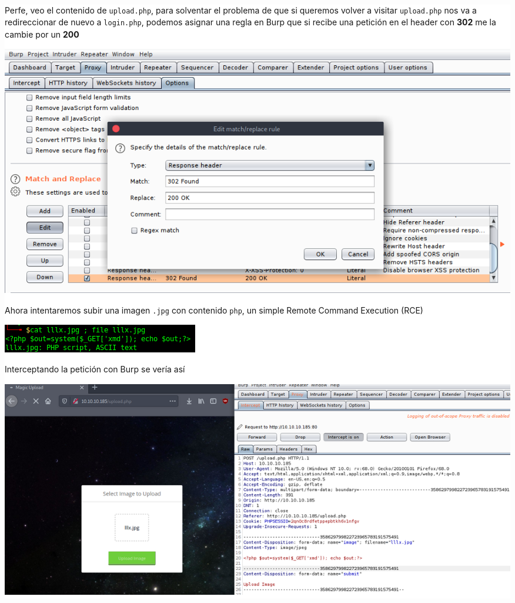 Perfe, veo el contenido de `upload.php`, para solventar el problema de que si queremos volver a visitar `upload.php` nos va a redireccionar de nuevo a `login.php`, podemos asignar una regla en Burp que si recibe una petición en el header con **302** me la cambie por un **200**

![burpMatchReplace](https://raw.githubusercontent.com/lanzt/blog/main/assets/images/HTB/magic/burpMatchReplace.png)

Ahora intentaremos subir una imagen `.jpg` con contenido `php`, un simple Remote Command Execution (RCE)

![burplllx1](https://raw.githubusercontent.com/lanzt/blog/main/assets/images/HTB/magic/burplllx1.png)

Interceptando la petición con Burp se vería así

![burplllx2](https://raw.githubusercontent.com/lanzt/blog/main/assets/images/HTB/magic/burplllx2.png)

